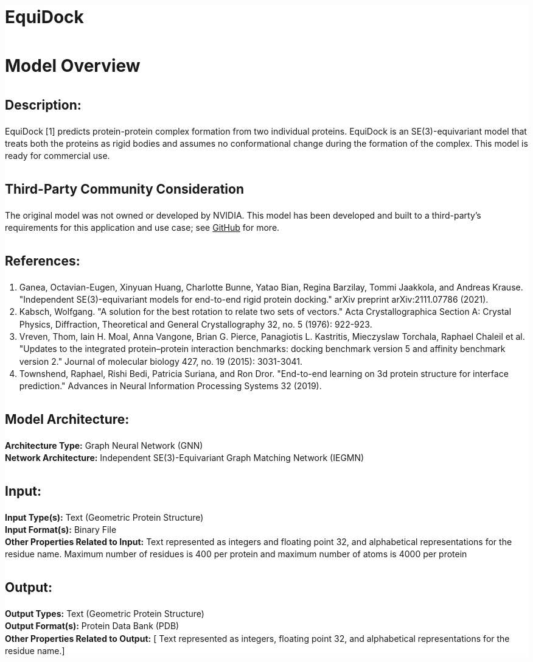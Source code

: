 # EquiDock

# Model Overview

## Description:
EquiDock [1] predicts protein-protein complex formation from two individual proteins.
EquiDock is an SE(3)-equivariant model that treats both the proteins as rigid bodies and assumes no conformational change during the formation of the complex.  This model is ready for commercial use. <br>

## Third-Party Community Consideration 
The original model was not owned or developed by NVIDIA. This model has been developed and built to a third-party’s requirements for this application and use case; see [GitHub](https://github.com/octavian-ganea/equidock_public) for more.

## References:
1. Ganea, Octavian-Eugen, Xinyuan Huang, Charlotte Bunne, Yatao Bian, Regina Barzilay, Tommi Jaakkola, and Andreas Krause. "Independent SE(3)-equivariant models for end-to-end rigid protein docking." arXiv preprint arXiv:2111.07786 (2021). <br>
2. Kabsch, Wolfgang. "A solution for the best rotation to relate two sets of vectors." Acta Crystallographica Section A: Crystal Physics, Diffraction, Theoretical and General Crystallography 32, no. 5 (1976): 922-923. <br>
3. Vreven, Thom, Iain H. Moal, Anna Vangone, Brian G. Pierce, Panagiotis L. Kastritis, Mieczyslaw Torchala, Raphael Chaleil et al. "Updates to the integrated protein–protein interaction benchmarks: docking benchmark version 5 and affinity benchmark version 2." Journal of molecular biology 427, no. 19 (2015): 3031-3041. <br>
4. Townshend, Raphael, Rishi Bedi, Patricia Suriana, and Ron Dror. "End-to-end learning on 3d protein structure for interface prediction." Advances in Neural Information Processing Systems 32 (2019). <br>

## Model Architecture: 
**Architecture Type:** Graph Neural Network (GNN) <br>
**Network Architecture:** Independent SE(3)-Equivariant Graph Matching Network (IEGMN) <br>

## Input:
**Input Type(s):** Text (Geometric Protein Structure)  <br>
**Input Format(s):** Binary File <br>
**Other Properties Related to Input:** Text represented as integers and floating point 32, and alphabetical representations for the residue name. Maximum number of residues is 400 per protein and maximum number of atoms is 4000 per protein <br>

## Output:
**Output Types:** Text (Geometric Protein Structure) <br>
**Output Format(s):** Protein Data Bank (PDB) <br>
**Other Properties Related to Output:** [ Text represented as integers, floating point 32, and alphabetical representations for the residue name.] <br> 
